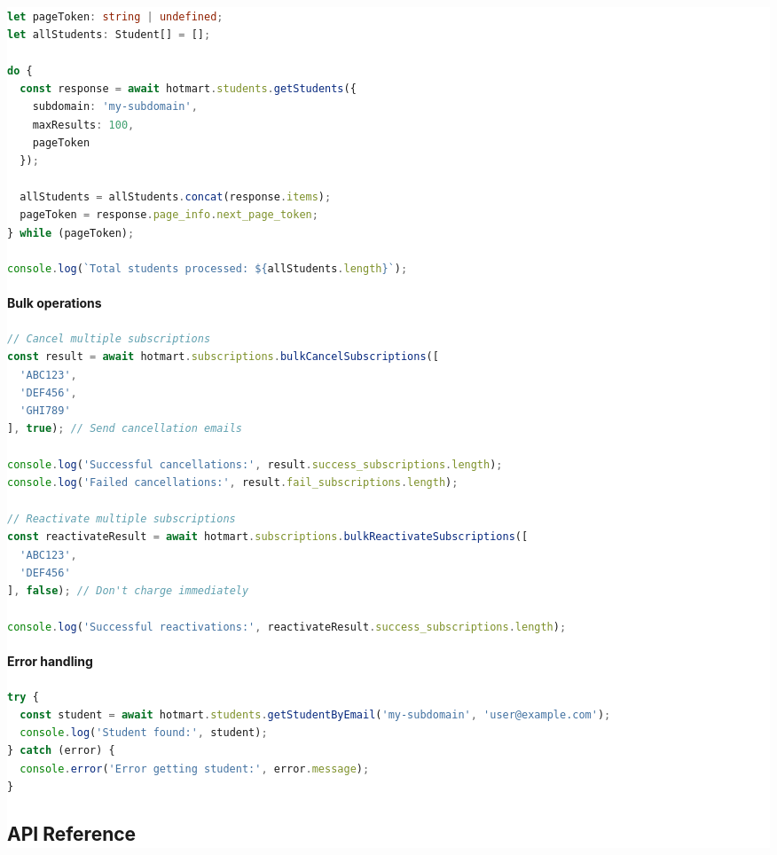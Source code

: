 ```typescript
let pageToken: string | undefined;
let allStudents: Student[] = [];

do {
  const response = await hotmart.students.getStudents({
    subdomain: 'my-subdomain',
    maxResults: 100,
    pageToken
  });
  
  allStudents = allStudents.concat(response.items);
  pageToken = response.page_info.next_page_token;
} while (pageToken);

console.log(`Total students processed: ${allStudents.length}`);
```

#### Bulk operations

```typescript
// Cancel multiple subscriptions
const result = await hotmart.subscriptions.bulkCancelSubscriptions([
  'ABC123',
  'DEF456',
  'GHI789'
], true); // Send cancellation emails

console.log('Successful cancellations:', result.success_subscriptions.length);
console.log('Failed cancellations:', result.fail_subscriptions.length);

// Reactivate multiple subscriptions
const reactivateResult = await hotmart.subscriptions.bulkReactivateSubscriptions([
  'ABC123',
  'DEF456'
], false); // Don't charge immediately

console.log('Successful reactivations:', reactivateResult.success_subscriptions.length);
```

#### Error handling

```typescript
try {
  const student = await hotmart.students.getStudentByEmail('my-subdomain', 'user@example.com');
  console.log('Student found:', student);
} catch (error) {
  console.error('Error getting student:', error.message);
}
```

## API Reference

